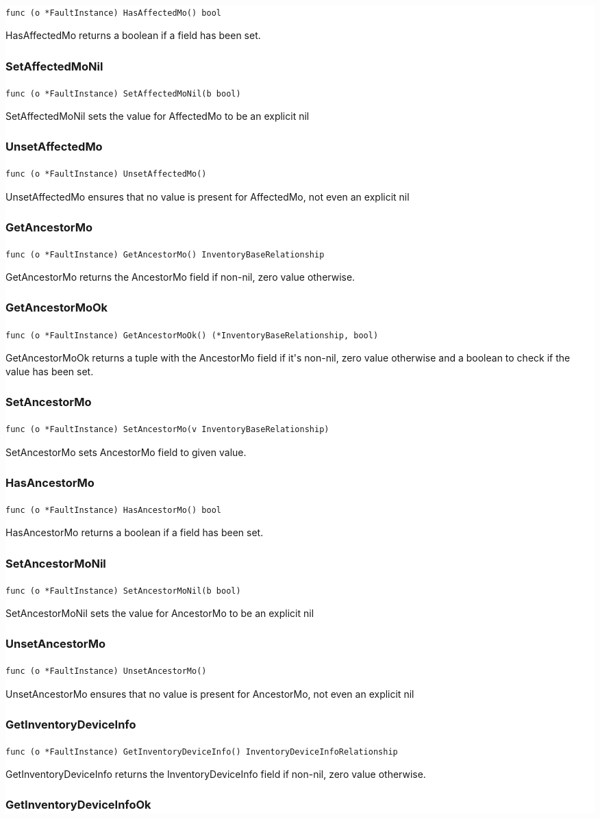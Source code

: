 `func (o *FaultInstance) HasAffectedMo() bool`

HasAffectedMo returns a boolean if a field has been set.

### SetAffectedMoNil

`func (o *FaultInstance) SetAffectedMoNil(b bool)`

 SetAffectedMoNil sets the value for AffectedMo to be an explicit nil

### UnsetAffectedMo
`func (o *FaultInstance) UnsetAffectedMo()`

UnsetAffectedMo ensures that no value is present for AffectedMo, not even an explicit nil
### GetAncestorMo

`func (o *FaultInstance) GetAncestorMo() InventoryBaseRelationship`

GetAncestorMo returns the AncestorMo field if non-nil, zero value otherwise.

### GetAncestorMoOk

`func (o *FaultInstance) GetAncestorMoOk() (*InventoryBaseRelationship, bool)`

GetAncestorMoOk returns a tuple with the AncestorMo field if it's non-nil, zero value otherwise
and a boolean to check if the value has been set.

### SetAncestorMo

`func (o *FaultInstance) SetAncestorMo(v InventoryBaseRelationship)`

SetAncestorMo sets AncestorMo field to given value.

### HasAncestorMo

`func (o *FaultInstance) HasAncestorMo() bool`

HasAncestorMo returns a boolean if a field has been set.

### SetAncestorMoNil

`func (o *FaultInstance) SetAncestorMoNil(b bool)`

 SetAncestorMoNil sets the value for AncestorMo to be an explicit nil

### UnsetAncestorMo
`func (o *FaultInstance) UnsetAncestorMo()`

UnsetAncestorMo ensures that no value is present for AncestorMo, not even an explicit nil
### GetInventoryDeviceInfo

`func (o *FaultInstance) GetInventoryDeviceInfo() InventoryDeviceInfoRelationship`

GetInventoryDeviceInfo returns the InventoryDeviceInfo field if non-nil, zero value otherwise.

### GetInventoryDeviceInfoOk
